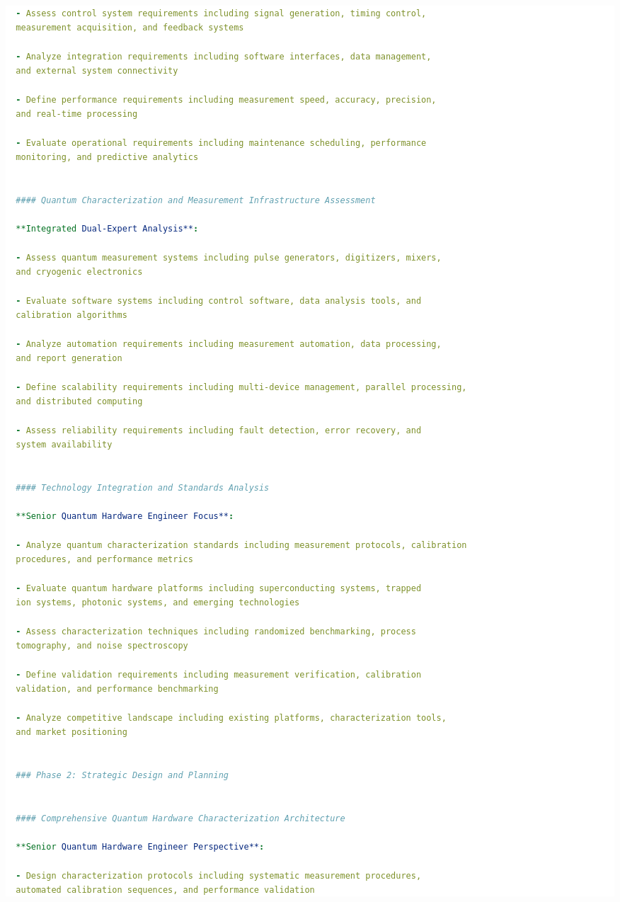 ```yaml
  - Assess control system requirements including signal generation, timing control,
  measurement acquisition, and feedback systems

  - Analyze integration requirements including software interfaces, data management,
  and external system connectivity

  - Define performance requirements including measurement speed, accuracy, precision,
  and real-time processing

  - Evaluate operational requirements including maintenance scheduling, performance
  monitoring, and predictive analytics


  #### Quantum Characterization and Measurement Infrastructure Assessment

  **Integrated Dual-Expert Analysis**:

  - Assess quantum measurement systems including pulse generators, digitizers, mixers,
  and cryogenic electronics

  - Evaluate software systems including control software, data analysis tools, and
  calibration algorithms

  - Analyze automation requirements including measurement automation, data processing,
  and report generation

  - Define scalability requirements including multi-device management, parallel processing,
  and distributed computing

  - Assess reliability requirements including fault detection, error recovery, and
  system availability


  #### Technology Integration and Standards Analysis

  **Senior Quantum Hardware Engineer Focus**:

  - Analyze quantum characterization standards including measurement protocols, calibration
  procedures, and performance metrics

  - Evaluate quantum hardware platforms including superconducting systems, trapped
  ion systems, photonic systems, and emerging technologies

  - Assess characterization techniques including randomized benchmarking, process
  tomography, and noise spectroscopy

  - Define validation requirements including measurement verification, calibration
  validation, and performance benchmarking

  - Analyze competitive landscape including existing platforms, characterization tools,
  and market positioning


  ### Phase 2: Strategic Design and Planning


  #### Comprehensive Quantum Hardware Characterization Architecture

  **Senior Quantum Hardware Engineer Perspective**:

  - Design characterization protocols including systematic measurement procedures,
  automated calibration sequences, and performance validation

```